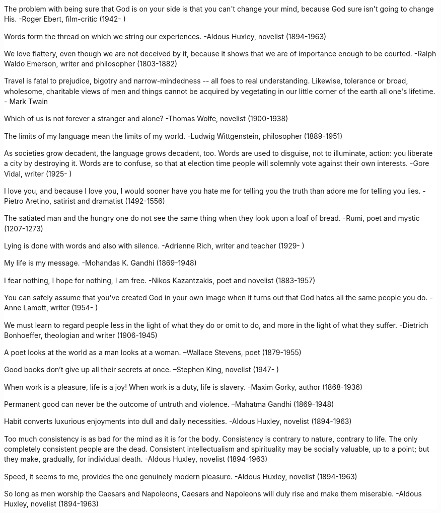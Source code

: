 The problem with being sure that God is on your side is that you can't change your mind, because God sure isn't going to change His. -Roger Ebert, film-critic (1942- )

Words form the thread on which we string our experiences. -Aldous Huxley, novelist (1894-1963)

We love flattery, even though we are not deceived by it, because it shows that we are of importance enough to be courted. -Ralph Waldo Emerson, writer and philosopher (1803-1882)

Travel is fatal to prejudice, bigotry and narrow-mindedness -- all foes to real understanding. Likewise, tolerance or broad, wholesome, charitable views of men and things cannot be acquired by vegetating in our little corner of the earth all one's lifetime. - Mark Twain

Which of us is not forever a stranger and alone? -Thomas Wolfe, novelist (1900-1938)

The limits of my language mean the limits of my world. -Ludwig Wittgenstein,
philosopher (1889-1951)

As societies grow decadent, the language grows decadent, too. Words are used to disguise, not to illuminate, action: you liberate a city by destroying it. Words are to confuse, so that at election time people will solemnly vote against their own interests. -Gore Vidal, writer (1925- )

I love you, and because I love you, I would sooner have you hate me for telling you the truth than adore me for telling you lies. -Pietro Aretino, satirist and dramatist (1492-1556)

The satiated man and the hungry one do not see the same thing when they look upon a loaf of bread. -Rumi, poet and mystic (1207-1273)

Lying is done with words and also with silence. -Adrienne Rich, writer and teacher (1929- )

My life is my message. -Mohandas K. Gandhi (1869-1948)

I fear nothing, I hope for nothing, I am free. -Nikos Kazantzakis, poet and novelist (1883-1957)

You can safely assume that you've created God in your own image when it turns out that God hates all the same people you do. -Anne Lamott, writer (1954- )

We must learn to regard people less in the light of what they do or omit to do, and more in the light of what they suffer. -Dietrich Bonhoeffer, theologian and writer (1906-1945)

A poet looks at the world as a man looks at a woman. –Wallace Stevens, poet (1879-1955)

Good books don’t give up all their secrets at once. –Stephen King, novelist (1947- )

When work is a pleasure, life is a joy! When work is a duty, life is slavery. -Maxim Gorky, author (1868-1936)

Permanent good can never be the outcome of untruth and violence. –Mahatma Gandhi (1869-1948)

Habit converts luxurious enjoyments into dull and daily necessities. -Aldous Huxley, novelist (1894-1963)

Too much consistency is as bad for the mind as it is for the body. Consistency is contrary to nature, contrary to life. The only completely consistent people are the dead. Consistent intellectualism and spirituality may be socially valuable, up to a point; but they make, gradually, for individual death. -Aldous Huxley, novelist (1894-1963)

Speed, it seems to me, provides the one genuinely modern pleasure. -Aldous Huxley, novelist (1894-1963)

So long as men worship the Caesars and Napoleons, Caesars and Napoleons will duly rise and make them miserable. -Aldous Huxley, novelist (1894-1963)

